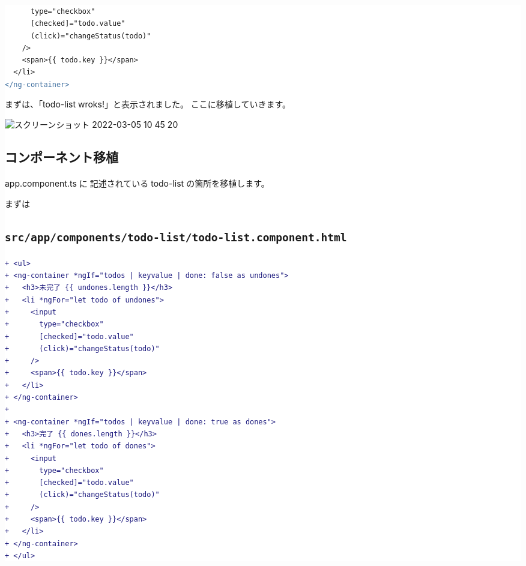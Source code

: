 ```diff
      type="checkbox"
      [checked]="todo.value"
      (click)="changeStatus(todo)"
    />
    <span>{{ todo.key }}</span>
  </li>
</ng-container>

```

まずは、「todo-list wroks!」と表示されました。
ここに移植していきます。

![スクリーンショット 2022-03-05 10 45 20](https://user-images.githubusercontent.com/20474933/156862683-1a54b56f-b96d-4c53-ab37-38e3bf9bd3a8.png)

## コンポーネント移植

app.component.ts に 記述されている todo-list の箇所を移植します。

まずは

## **`src/app/components/todo-list/todo-list.component.html`**

```diff
+ <ul>
+ <ng-container *ngIf="todos | keyvalue | done: false as undones">
+   <h3>未完了 {{ undones.length }}</h3>
+   <li *ngFor="let todo of undones">
+     <input
+       type="checkbox"
+       [checked]="todo.value"
+       (click)="changeStatus(todo)"
+     />
+     <span>{{ todo.key }}</span>
+   </li>
+ </ng-container>
+
+ <ng-container *ngIf="todos | keyvalue | done: true as dones">
+   <h3>完了 {{ dones.length }}</h3>
+   <li *ngFor="let todo of dones">
+     <input
+       type="checkbox"
+       [checked]="todo.value"
+       (click)="changeStatus(todo)"
+     />
+     <span>{{ todo.key }}</span>
+   </li>
+ </ng-container>
+ </ul>
```


[map]: https://developer.mozilla.org/ja/docs/Web/JavaScript/Reference/Global_Objects/Map
[object_vs_map]: https://developer.mozilla.org/ja/docs/Web/JavaScript/Reference/Global_Objects/Map#objects_vs._maps
[angular_pipe_introduction]: https://angular.jp/guide/pipes
[keyvalue_pipe]: https://angular.jp/api/common/KeyValuePipe
[uppercase_pipe]: https://angular.jp/api/common/UpperCasePipe
[binding-syntax]: https://angular.jp/guide/binding-syntax#types-of-data-binding